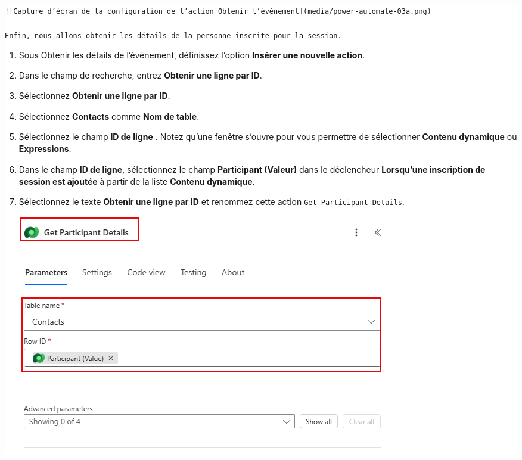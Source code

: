     ![Capture d’écran de la configuration de l’action Obtenir l’événement](media/power-automate-03a.png)

    Enfin, nous allons obtenir les détails de la personne inscrite pour la session.

1. Sous Obtenir les détails de l’événement, définissez l’option **Insérer une nouvelle action**.

1. Dans le champ de recherche, entrez **Obtenir une ligne par ID**.

1. Sélectionnez **Obtenir une ligne par ID**.

1. Sélectionnez **Contacts** comme **Nom de table**.

1. Sélectionnez le champ **ID de ligne** . Notez qu’une fenêtre s’ouvre pour vous permettre de sélectionner **Contenu dynamique** ou **Expressions**.

1. Dans le champ **ID de ligne**, sélectionnez le champ **Participant (Valeur)** dans le déclencheur **Lorsqu’une inscription de session est ajoutée** à partir de la liste **Contenu dynamique**.

1. Sélectionnez le texte **Obtenir une ligne par ID** et renommez cette action `Get Participant Details`.

    ![Capture d’écran de la configuration de l’action Obtenir les détails du participant](media/power-automate-04a.png)
